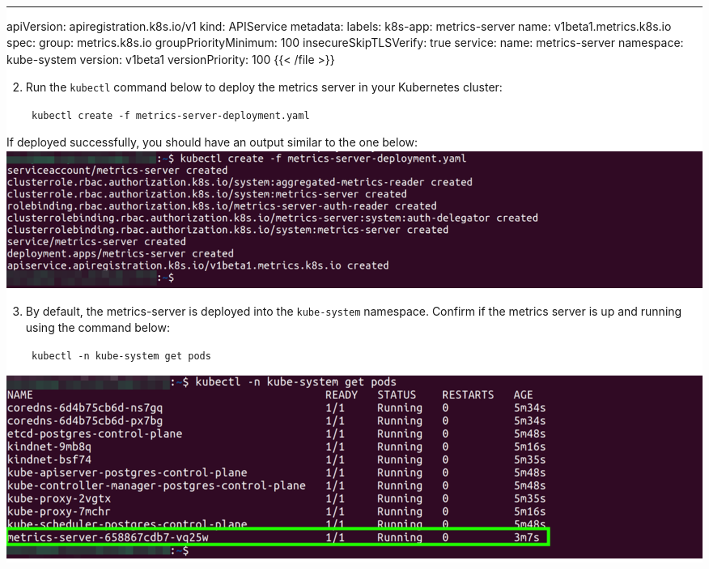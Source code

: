 
---
apiVersion: apiregistration.k8s.io/v1
kind: APIService
metadata:
  labels:
    k8s-app: metrics-server
  name: v1beta1.metrics.k8s.io
spec:
  group: metrics.k8s.io
  groupPriorityMinimum: 100
  insecureSkipTLSVerify: true
  service:
    name: metrics-server
    namespace: kube-system
  version: v1beta1
  versionPriority: 100
{{< /file >}}


2. Run the `kubectl` command below to deploy the metrics server in your Kubernetes cluster:

        kubectl create -f metrics-server-deployment.yaml

If deployed successfully, you should have an output similar to the one below:
![creating-ms.png](creating-ms.png)

3. By default, the metrics-server is deployed into the `kube-system` namespace. Confirm if the metrics server is up and running using the command below:

        kubectl -n kube-system get pods

![getting-metrics-server.png](getting-metrics-server.png)
